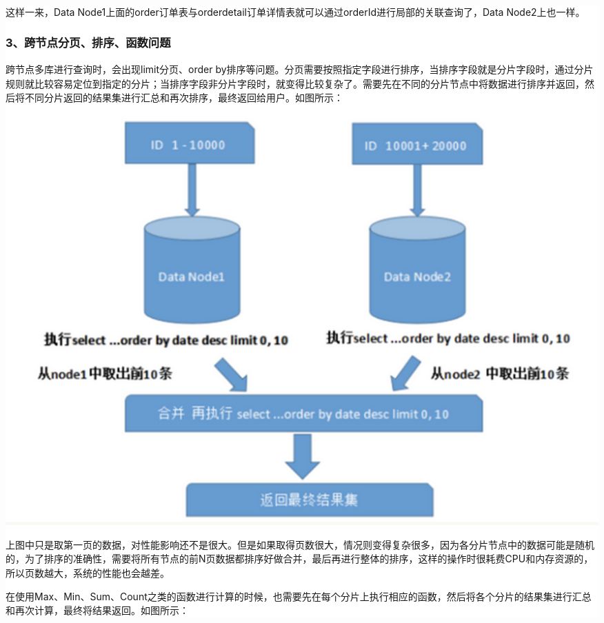 这样一来，Data Node1上面的order订单表与orderdetail订单详情表就可以通过orderId进行局部的关联查询了，Data Node2上也一样。

 

### 3、跨节点分页、排序、函数问题

跨节点多库进行查询时，会出现limit分页、order by排序等问题。分页需要按照指定字段进行排序，当排序字段就是分片字段时，通过分片规则就比较容易定位到指定的分片；当排序字段非分片字段时，就变得比较复杂了。需要先在不同的分片节点中将数据进行排序并返回，然后将不同分片返回的结果集进行汇总和再次排序，最终返回给用户。如图所示：

![img](/assets/images/mianshiti/0708/1278254-20180514020338000-1035095990.png)

上图中只是取第一页的数据，对性能影响还不是很大。但是如果取得页数很大，情况则变得复杂很多，因为各分片节点中的数据可能是随机的，为了排序的准确性，需要将所有节点的前N页数据都排序好做合并，最后再进行整体的排序，这样的操作时很耗费CPU和内存资源的，所以页数越大，系统的性能也会越差。

在使用Max、Min、Sum、Count之类的函数进行计算的时候，也需要先在每个分片上执行相应的函数，然后将各个分片的结果集进行汇总和再次计算，最终将结果返回。如图所示：
